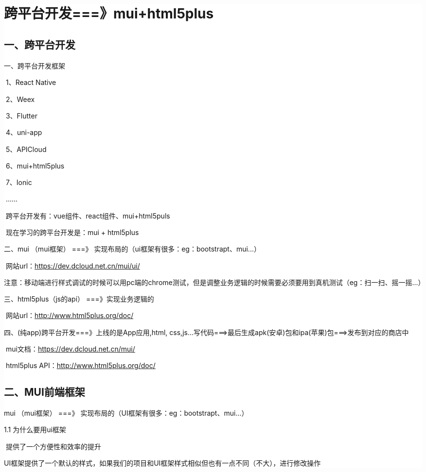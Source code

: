 # 跨平台开发===》mui+html5plus



## 一、跨平台开发

一、跨平台开发框架	

​		1、React Native

​		2、Weex

​		3、Flutter

​		4、uni-app

​		5、APICloud

​		6、mui+html5plus

​		7、Ionic

​		......

​		跨平台开发有：vue组件、react组件、mui+html5puls

​		现在学习的跨平台开发是：mui + html5plus



二、mui （mui框架） ===》 实现布局的（ui框架有很多：eg：bootstrapt、mui...）

​		网站url：https://dev.dcloud.net.cn/mui/ui/

​		注意：移动端进行样式调试的时候可以用pc端的chrome测试，但是调整业务逻辑的时候需要必须要用到真机测试（eg：扫一扫、摇一摇...）



三、html5plus（js的api） ===》实现业务逻辑的

​		网站url：http://www.html5plus.org/doc/



四、(纯app)跨平台开发===》上线的是App应用,html, css,js...写代码===>最后生成apk(安卓)包和ipa(苹果)包===>发布到对应的商店中	

​	mui文档：https://dev.dcloud.net.cn/mui/

​	html5plus API：http://www.html5plus.org/doc/





## 二、MUI前端框架

mui （mui框架） ===》 实现布局的（UI框架有很多：eg：bootstrapt、mui...）



1.1 为什么要用ui框架

​		提供了一个方便性和效率的提升

UI框架提供了一个默认的样式，如果我们的项目和UI框架样式相似但也有一点不同（不大），进行修改操作
